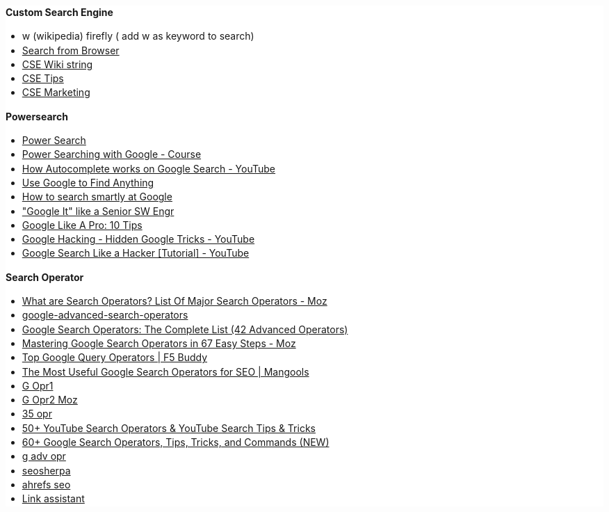 **Custom Search Engine**
* w (wikipedia) firefly ( add w as keyword to search)
* [Search from Browser](https://en.wikipedia.org/wiki/Help:Searching_from_a_web_browser)
* [CSE Wiki string](https://www.quora.com/How-can-I-make-Chrome-search-Wikipedia-for-X-when-I-type-wp-X-into-the-location-bar)
* [CSE Tips](https://www.androidpolice.com/2021/07/10/the-ultimate-guide-to-custom-search-engines-on-chrome/)
* [CSE Marketing](https://zapier.com/blog/best-chrome-setup-marketers/#custom-search-engines)

**Powersearch**
* [Power Search](https://www.amttraining.com/knowledgebank/productivity-enhancers/power-searching-with-google/)
* [Power Searching with Google - Course](https://coursebuilder.withgoogle.com/sample/course?use_last_location=true)
* [How Autocomplete works on Google Search - YouTube](https://www.youtube.com/watch?v=us9tUY_yN7Y&list=PLmMyXRtEtJEaqENzpkEig2KfPsOkfhQWX&index=12)
* [Use Google to Find Anything](https://www.youtube.com/watch?v=bFANqJb7XGo&list=PLmMyXRtEtJEaqENzpkEig2KfPsOkfhQWX&index=20)
* [How to search smartly at Google](https://www.youtube.com/watch?v=2ZV1S-zNqQ8&list=PLmMyXRtEtJEYDIIpS02idBayhY-00iZwY&index=10)
* ["Google It" like a Senior SW Engr](https://www.youtube.com/watch?v=cEBkvm0-rg0&list=PLmMyXRtEtJEaqENzpkEig2KfPsOkfhQWX&index=21)
* [Google Like A Pro: 10 Tips](https://www.youtube.com/watch?v=233YZ6Fh1v4&list=PLmMyXRtEtJEaqENzpkEig2KfPsOkfhQWX&index=22)
* [Google Hacking - Hidden Google Tricks - YouTube](https://www.youtube.com/watch?v=Ft5gND96EBk&list=PLmMyXRtEtJEaqENzpkEig2KfPsOkfhQWX&index=16)
* [Google Search Like a Hacker [Tutorial] - YouTube](https://www.youtube.com/watch?v=z8_qz938wFU&list=PLmMyXRtEtJEaqENzpkEig2KfPsOkfhQWX&index=24)


**Search Operator**
* [What are Search Operators? List Of Major Search Operators - Moz](https://moz.com/learn/seo/search-operators)
* [google-advanced-search-operators](https://www.wtmdigital.com/wp-content/uploads/2014/10/google-advanced-search-operators.pdf)
* [Google Search Operators: The Complete List (42 Advanced Operators)](https://ahrefs.com/blog/google-advanced-search-operators/)
* [Mastering Google Search Operators in 67 Easy Steps - Moz](https://moz.com/blog/mastering-google-search-operators-in-67-steps)
* [Top Google Query Operators | F5 Buddy](https://www.f5buddy.com/top-google-query-operators-that-every-seo-expert-should-know/)
* [The Most Useful Google Search Operators for SEO | Mangools](https://mangools.com/blog/google-advanced-search-operators/amp/)
* [G Opr1](https://seosandwitch.com/google-search-operators/)
* [G Opr2 Moz](https://moz.com/blog/mastering-google-search-operators-in-67-steps)
* [35 opr](https://www.semrush.com/blog/google-search-operators/)
* [50+ YouTube Search Operators & YouTube Search Tips & Tricks](https://seosly.com/blog/youtube-search-operators/)
* [60+ Google Search Operators, Tips, Tricks, and Commands (NEW)](https://seosherpa.com/search-operators/)
* [g adv opr](https://mangools.com/blog/google-advanced-search-operators/amp/)
* [seosherpa](https://seosherpa.com/search-operators/)
* [ahrefs seo](https://ahrefs.com/blog/google-advanced-search-operators/)
* [Link assistant](https://www.link-assistant.com/news/google-search-operators.html)
